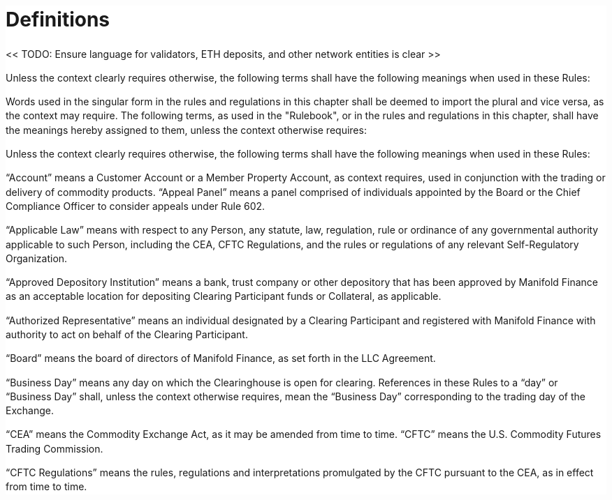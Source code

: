 

# Definitions

<< TODO: Ensure language for validators, ETH deposits, and other network entities is clear >>

<div class="important">

Unless the context clearly requires otherwise, the following terms shall
have the following meanings when used in these Rules:

</div>

Words used in the singular form in the rules and regulations in this
chapter shall be deemed to import the plural and vice versa, as the
context may require. The following terms, as used in the "Rulebook", or
in the rules and regulations in this chapter, shall have the meanings
hereby assigned to them, unless the context otherwise requires:

<div class="caution">

Unless the context clearly requires otherwise, the following terms shall
have the following meanings when used in these Rules:

</div>

“Account” means a Customer Account or a Member Property Account, as
context requires, used in conjunction with the trading or delivery of
commodity products. “Appeal Panel” means a panel comprised of
individuals appointed by the Board or the Chief Compliance Officer to
consider appeals under Rule 602.

“Applicable Law” means with respect to any Person, any statute, law,
regulation, rule or ordinance of any governmental authority applicable
to such Person, including the CEA, CFTC Regulations, and the rules or
regulations of any relevant Self-Regulatory Organization.

“Approved Depository Institution” means a bank, trust company or other
depository that has been approved by Manifold Finance as an
acceptable location for depositing Clearing Participant funds or
Collateral, as applicable.

“Authorized Representative” means an individual designated by a Clearing
Participant and registered with Manifold Finance with authority to
act on behalf of the Clearing Participant.

“Board” means the board of directors of Manifold Finance, as set
forth in the LLC Agreement.

“Business Day” means any day on which the Clearinghouse is open for
clearing. References in these Rules to a “day” or “Business Day” shall,
unless the context otherwise requires, mean the “Business Day”
corresponding to the trading day of the Exchange.

“CEA” means the Commodity Exchange Act, as it may be amended from time
to time. “CFTC” means the U.S. Commodity Futures Trading Commission.

“CFTC Regulations” means the rules, regulations and interpretations
promulgated by the CFTC pursuant to the CEA, as in effect from time to
time.
